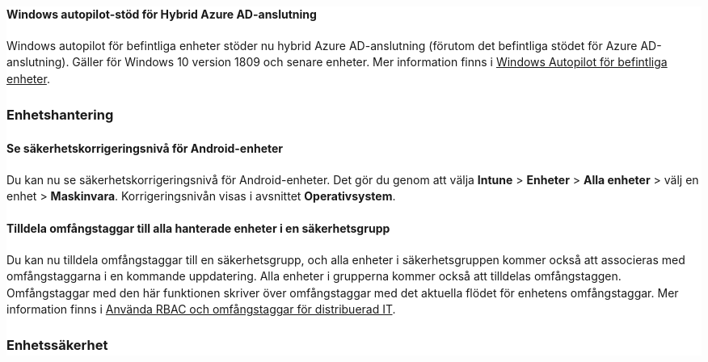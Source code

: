 #### <a name="windows-autopilot-support-for-hybrid-azure-ad-join----4809146--"></a>Windows autopilot-stöd för Hybrid Azure AD-anslutning 
Windows autopilot för befintliga enheter stöder nu hybrid Azure AD-anslutning (förutom det befintliga stödet för Azure AD-anslutning). Gäller för Windows 10 version 1809 och senare enheter. Mer information finns i [Windows Autopilot för befintliga enheter](https://docs.microsoft.com/windows/deployment/windows-autopilot/existing-devices).



### <a name="device-management"></a>Enhetshantering

#### <a name="see-the-security-patch-level-for-android-devices----4461911---"></a>Se säkerhetskorrigeringsnivå för Android-enheter 
Du kan nu se säkerhetskorrigeringsnivå för Android-enheter. Det gör du genom att välja **Intune** > **Enheter** > **Alla enheter** > välj en enhet > **Maskinvara**.
Korrigeringsnivån visas i avsnittet **Operativsystem**.

#### <a name="assign-scope-tags-to-all-managed-devices-in-a-security-group----3173810---"></a>Tilldela omfångstaggar till alla hanterade enheter i en säkerhetsgrupp 
Du kan nu tilldela omfångstaggar till en säkerhetsgrupp, och alla enheter i säkerhetsgruppen kommer också att associeras med omfångstaggarna i en kommande uppdatering. Alla enheter i grupperna kommer också att tilldelas omfångstaggen. Omfångstaggar med den här funktionen skriver över omfångstaggar med det aktuella flödet för enhetens omfångstaggar. Mer information finns i [Använda RBAC och omfångstaggar för distribuerad IT](scope-tags.md).

### <a name="device-security"></a>Enhetssäkerhet

